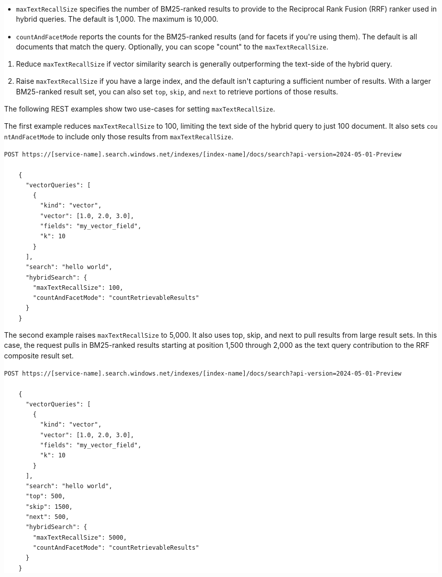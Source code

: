    + `maxTextRecallSize` specifies the number of BM25-ranked results to provide to the Reciprocal Rank Fusion (RRF) ranker used in hybrid queries. The default is 1,000. The maximum is 10,000.

   + `countAndFacetMode` reports the counts for the BM25-ranked results (and for facets if you're using them). The default is all documents that match the query. Optionally, you can scope "count" to the `maxTextRecallSize`.

1. Reduce `maxTextRecallSize` if vector similarity search is generally outperforming the text-side of the hybrid query.

1. Raise `maxTextRecallSize` if you have a large index, and the default isn't capturing a sufficient number of results. With a larger BM25-ranked result set, you can also set `top`, `skip`, and `next` to retrieve portions of those results.

The following REST examples show two use-cases for setting `maxTextRecallSize`. 

The first example reduces `maxTextRecallSize` to 100, limiting the text side of the hybrid query to just 100 document. It also sets `countAndFacetMode` to include only those results from `maxTextRecallSize`.

```http
POST https://[service-name].search.windows.net/indexes/[index-name]/docs/search?api-version=2024-05-01-Preview 

    { 
      "vectorQueries": [ 
        { 
          "kind": "vector", 
          "vector": [1.0, 2.0, 3.0], 
          "fields": "my_vector_field", 
          "k": 10 
        } 
      ], 
      "search": "hello world", 
      "hybridSearch": { 
        "maxTextRecallSize": 100, 
        "countAndFacetMode": "countRetrievableResults" 
      } 
    } 
```

The second example raises `maxTextRecallSize` to 5,000. It also uses top, skip, and next to pull results from large result sets. In this case, the request pulls in BM25-ranked results starting at position 1,500 through 2,000 as the text query contribution to the RRF composite result set.

```http
POST https://[service-name].search.windows.net/indexes/[index-name]/docs/search?api-version=2024-05-01-Preview 

    { 
      "vectorQueries": [ 
        { 
          "kind": "vector", 
          "vector": [1.0, 2.0, 3.0], 
          "fields": "my_vector_field", 
          "k": 10 
        } 
      ], 
      "search": "hello world",
      "top": 500,
      "skip": 1500,
      "next": 500,
      "hybridSearch": { 
        "maxTextRecallSize": 5000, 
        "countAndFacetMode": "countRetrievableResults" 
      } 
    } 
```